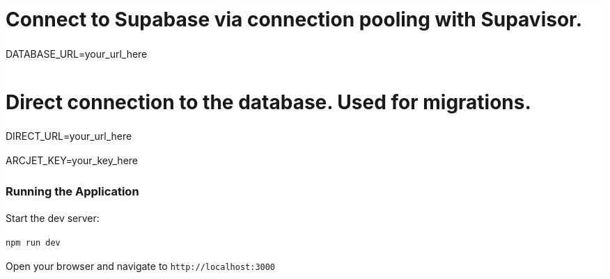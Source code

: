 
# Connect to Supabase via connection pooling with Supavisor.
DATABASE_URL=your_url_here

# Direct connection to the database. Used for migrations.
DIRECT_URL=your_url_here

ARCJET_KEY=your_key_here

### Running the Application
Start the dev server:
```bash
npm run dev
```

Open your browser and navigate to `http://localhost:3000`